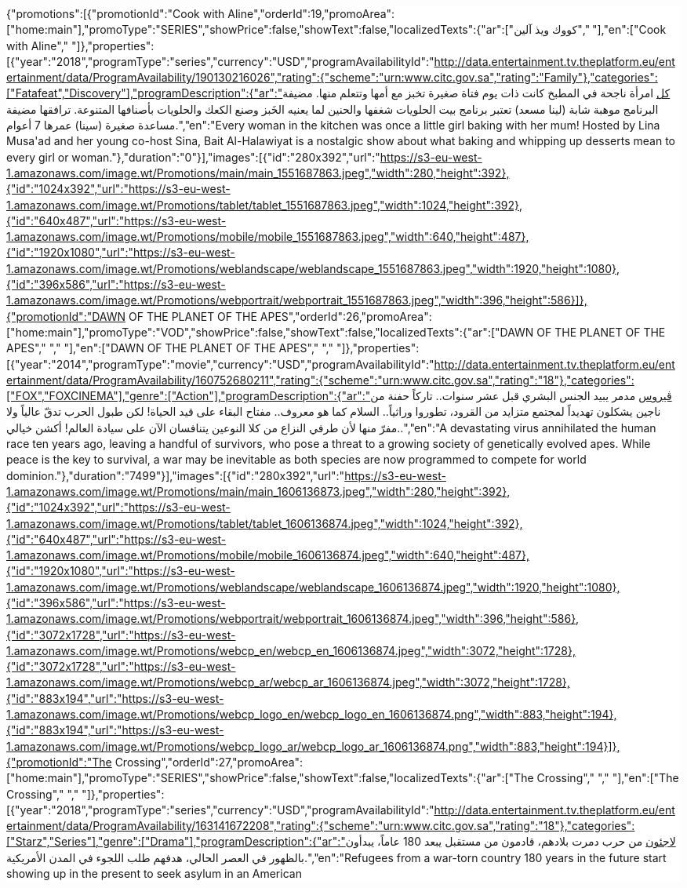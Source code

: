 {"promotions":[{"promotionId":"Cook with Aline","orderId":19,"promoArea":["home:main"],"promoType":"SERIES","showPrice":false,"showText":false,"localizedTexts":{"ar":["كووك ويذ آلين"," "],"en":["Cook with Aline"," "]},"properties":[{"year":"2018","programType":"series","currency":"USD","programAvailabilityId":"http://data.entertainment.tv.theplatform.eu/entertainment/data/ProgramAvailability/190130216026","rating":{"scheme":"urn:www.citc.gov.sa","rating":"Family"},"categories":["Fatafeat","Discovery"],"programDescription":{"ar":"كل امرأة ناجحة في المطبخ كانت ذات يوم فتاة صغيرة تخبز مع أمها وتتعلم منها. مضيفة البرنامج موهبة شابة (لينا مسعد) تعتبر برنامج بيت الحلويات شغفها والحنين لما يعنيه الخَبز وصنع الكعك والحلويات بأصنافها المتنوعة. ترافقها مضيفة مساعدة صغيرة (سينا) عمرها 7 أعوام.","en":"Every woman in the kitchen was once a little girl baking with her mum! Hosted by Lina Musa'ad and her young co-host Sina, Bait Al-Halawiyat is a nostalgic show about what baking and whipping up desserts mean to every girl or woman."},"duration":"0"}],"images":[{"id":"280x392","url":"https://s3-eu-west-1.amazonaws.com/image.wt/Promotions/main/main_1551687863.jpeg","width":280,"height":392},{"id":"1024x392","url":"https://s3-eu-west-1.amazonaws.com/image.wt/Promotions/tablet/tablet_1551687863.jpeg","width":1024,"height":392},{"id":"640x487","url":"https://s3-eu-west-1.amazonaws.com/image.wt/Promotions/mobile/mobile_1551687863.jpeg","width":640,"height":487},{"id":"1920x1080","url":"https://s3-eu-west-1.amazonaws.com/image.wt/Promotions/weblandscape/weblandscape_1551687863.jpeg","width":1920,"height":1080},{"id":"396x586","url":"https://s3-eu-west-1.amazonaws.com/image.wt/Promotions/webportrait/webportrait_1551687863.jpeg","width":396,"height":586}]},{"promotionId":"DAWN OF THE PLANET OF THE APES","orderId":26,"promoArea":["home:main"],"promoType":"VOD","showPrice":false,"showText":false,"localizedTexts":{"ar":["DAWN OF THE PLANET OF THE APES"," "," "],"en":["DAWN OF THE PLANET OF THE APES"," "," "]},"properties":[{"year":"2014","programType":"movie","currency":"USD","programAvailabilityId":"http://data.entertainment.tv.theplatform.eu/entertainment/data/ProgramAvailability/160752680211","rating":{"scheme":"urn:www.citc.gov.sa","rating":"18"},"categories":["FOX","FOXCINEMA"],"genre":["Action"],"programDescription":{"ar":"ڤيروس مدمر يبيد الجنس البشري قبل عشر سنوات.. تاركاً حفنة من ناجين يشكلون تهديداً لمجتمع متزايد من القرود، تطوروا وراثياً.. السلام كما هو معروف.. مفتاح البقاء على قيد الحياة! لكن طبول الحرب تدقّ عالياً ولا مفرّ منها لأن طرفي النزاع من كلا النوعين يتنافسان الآن على سيادة العالم! أكشن خيالي..","en":"A devastating virus annihilated the human race ten years ago, leaving a handful of survivors, who pose a threat to a growing society of genetically evolved apes. While peace is the key to survival, a war may be inevitable as both species are now programmed to compete for world dominion."},"duration":"7499"}],"images":[{"id":"280x392","url":"https://s3-eu-west-1.amazonaws.com/image.wt/Promotions/main/main_1606136873.jpeg","width":280,"height":392},{"id":"1024x392","url":"https://s3-eu-west-1.amazonaws.com/image.wt/Promotions/tablet/tablet_1606136874.jpeg","width":1024,"height":392},{"id":"640x487","url":"https://s3-eu-west-1.amazonaws.com/image.wt/Promotions/mobile/mobile_1606136874.jpeg","width":640,"height":487},{"id":"1920x1080","url":"https://s3-eu-west-1.amazonaws.com/image.wt/Promotions/weblandscape/weblandscape_1606136874.jpeg","width":1920,"height":1080},{"id":"396x586","url":"https://s3-eu-west-1.amazonaws.com/image.wt/Promotions/webportrait/webportrait_1606136874.jpeg","width":396,"height":586},{"id":"3072x1728","url":"https://s3-eu-west-1.amazonaws.com/image.wt/Promotions/webcp_en/webcp_en_1606136874.jpeg","width":3072,"height":1728},{"id":"3072x1728","url":"https://s3-eu-west-1.amazonaws.com/image.wt/Promotions/webcp_ar/webcp_ar_1606136874.jpeg","width":3072,"height":1728},{"id":"883x194","url":"https://s3-eu-west-1.amazonaws.com/image.wt/Promotions/webcp_logo_en/webcp_logo_en_1606136874.png","width":883,"height":194},{"id":"883x194","url":"https://s3-eu-west-1.amazonaws.com/image.wt/Promotions/webcp_logo_ar/webcp_logo_ar_1606136874.png","width":883,"height":194}]},{"promotionId":"The Crossing","orderId":27,"promoArea":["home:main"],"promoType":"SERIES","showPrice":false,"showText":false,"localizedTexts":{"ar":["The Crossing"," "," "],"en":["The Crossing"," "," "]},"properties":[{"year":"2018","programType":"series","currency":"USD","programAvailabilityId":"http://data.entertainment.tv.theplatform.eu/entertainment/data/ProgramAvailability/163141672208","rating":{"scheme":"urn:www.citc.gov.sa","rating":"18"},"categories":["Starz","Series"],"genre":["Drama"],"programDescription":{"ar":"لاجئون من حرب دمرت بلادهم، قادمون من مستقبل يبعد 180 عاماً، يبدأون بالظهور في العصر الحالي، هدفهم طلب اللجوء في المدن الأمريكية.","en":"Refugees from a war-torn country 180 years in the future start showing up in the present to seek asylum in an American